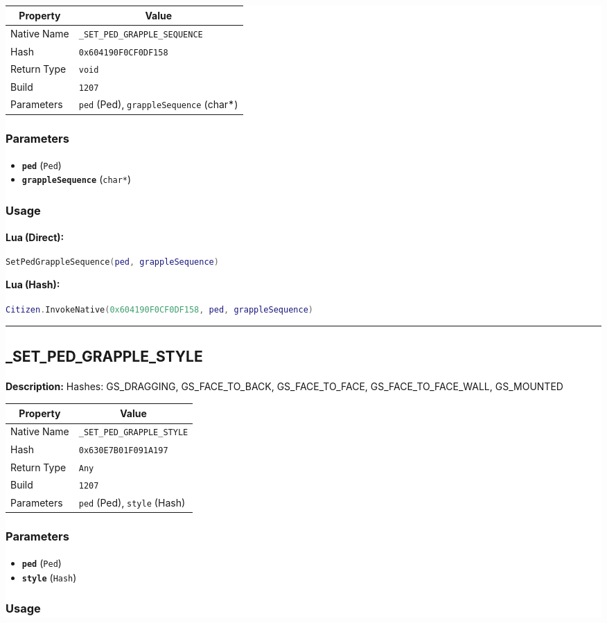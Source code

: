 | Property | Value |
|----------|-------|
| Native Name | `_SET_PED_GRAPPLE_SEQUENCE` |
| Hash | `0x604190F0CF0DF158` |
| Return Type | `void` |
| Build | `1207` |
| Parameters | `ped` (Ped), `grappleSequence` (char*) |

### Parameters

- **`ped`** (`Ped`)
- **`grappleSequence`** (`char*`)

### Usage

**Lua (Direct):**
```lua
SetPedGrappleSequence(ped, grappleSequence)
```

**Lua (Hash):**
```lua
Citizen.InvokeNative(0x604190F0CF0DF158, ped, grappleSequence)
```


---

## _SET_PED_GRAPPLE_STYLE

**Description:** Hashes: GS_DRAGGING, GS_FACE_TO_BACK, GS_FACE_TO_FACE, GS_FACE_TO_FACE_WALL, GS_MOUNTED

| Property | Value |
|----------|-------|
| Native Name | `_SET_PED_GRAPPLE_STYLE` |
| Hash | `0x630E7B01F091A197` |
| Return Type | `Any` |
| Build | `1207` |
| Parameters | `ped` (Ped), `style` (Hash) |

### Parameters

- **`ped`** (`Ped`)
- **`style`** (`Hash`)

### Usage
